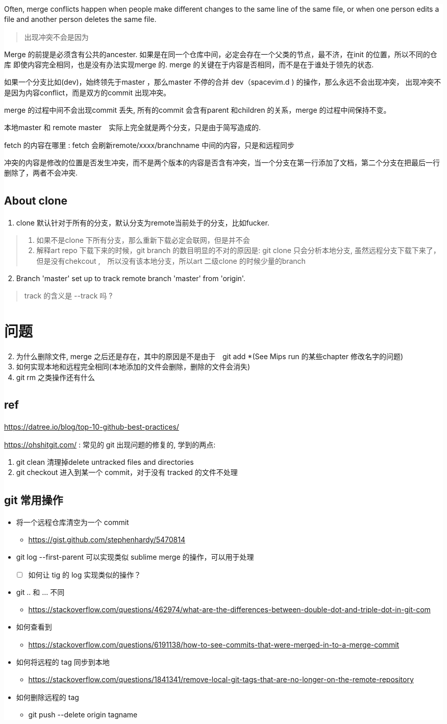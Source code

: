 Often, merge conflicts happen when people make different changes to the same line of the same file, or when one person edits a file and another person deletes the same file.
> 出现冲突不会是因为

Merge 的前提是必须含有公共的ancester. 如果是在同一个仓库中间，必定会存在一个父类的节点，最不济，在init 的位置，所以不同的仓库
即使内容完全相同，也是没有办法实现merge 的.
merge 的关键在于内容是否相同，而不是在于谁处于领先的状态.

如果一个分支比如(dev)，始终领先于master ，那么master 不停的合并 dev（spacevim.d ) 的操作，那么永远不会出现冲突，
出现冲突不是因为内容conflict，而是双方的commit 出现冲突。

merge 的过程中间不会出现commit 丢失, 所有的commit 会含有parent 和children 的关系，merge 的过程中间保持不变。

本地master 和 remote master　实际上完全就是两个分支，只是由于简写造成的.


fetch 的内容在哪里 : fetch 会刷新remote/xxxx/branchname 中间的内容，只是和远程同步

冲突的内容是修改的位置是否发生冲突，而不是两个版本的内容是否含有冲突，当一个分支在第一行添加了文档，第二个分支在把最后一行删除了，两者不会冲突.

## About clone
1. clone 默认针对于所有的分支，默认分支为remote当前处于的分支，比如fucker.
> 1. 如果不是clone 下所有分支，那么重新下载必定会联网，但是并不会
> 2. 解释art repo 下载下来的时候，git branch 的数目明显的不对的原因是: git clone 只会分析本地分支, 虽然远程分支下载下来了，但是没有chekcout ,　所以没有该本地分支，所以art 二级clone 的时候少量的branch


2. Branch 'master' set up to track remote branch 'master' from 'origin'.
> track 的含义是  --track  吗 ?




# 问题
2. 为什么删除文件, merge 之后还是存在，其中的原因是不是由于　git add \*(See Mips run 的某些chapter 修改名字的问题)
3. 如何实现本地和远程完全相同(本地添加的文件会删除，删除的文件会消失)
5. git rm 之类操作还有什么

## ref
https://datree.io/blog/top-10-github-best-practices/

https://ohshitgit.com/ : 常见的 git 出现问题的修复的, 学到的两点:
1. git clean 清理掉delete untracked files and directories
2. git checkout 进入到某一个 commit，对于没有 tracked 的文件不处理

## git 常用操作
- 将一个远程仓库清空为一个 commit
  - https://gist.github.com/stephenhardy/5470814

- git log --first-parent 可以实现类似 sublime merge 的操作，可以用于处理
  - [ ] 如何让 tig 的 log 实现类似的操作？

- git .. 和 ... 不同
  - https://stackoverflow.com/questions/462974/what-are-the-differences-between-double-dot-and-triple-dot-in-git-com

- 如何查看到
  - https://stackoverflow.com/questions/6191138/how-to-see-commits-that-were-merged-in-to-a-merge-commit

- 如何将远程的 tag 同步到本地
  - https://stackoverflow.com/questions/1841341/remove-local-git-tags-that-are-no-longer-on-the-remote-repository

- 如何删除远程的 tag
  - git push --delete origin tagname
